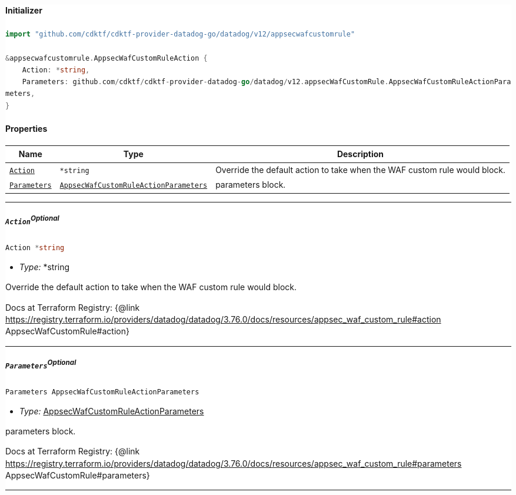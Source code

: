 #### Initializer <a name="Initializer" id="@cdktf/provider-datadog.appsecWafCustomRule.AppsecWafCustomRuleAction.Initializer"></a>

```go
import "github.com/cdktf/cdktf-provider-datadog-go/datadog/v12/appsecwafcustomrule"

&appsecwafcustomrule.AppsecWafCustomRuleAction {
	Action: *string,
	Parameters: github.com/cdktf/cdktf-provider-datadog-go/datadog/v12.appsecWafCustomRule.AppsecWafCustomRuleActionParameters,
}
```

#### Properties <a name="Properties" id="Properties"></a>

| **Name** | **Type** | **Description** |
| --- | --- | --- |
| <code><a href="#@cdktf/provider-datadog.appsecWafCustomRule.AppsecWafCustomRuleAction.property.action">Action</a></code> | <code>*string</code> | Override the default action to take when the WAF custom rule would block. |
| <code><a href="#@cdktf/provider-datadog.appsecWafCustomRule.AppsecWafCustomRuleAction.property.parameters">Parameters</a></code> | <code><a href="#@cdktf/provider-datadog.appsecWafCustomRule.AppsecWafCustomRuleActionParameters">AppsecWafCustomRuleActionParameters</a></code> | parameters block. |

---

##### `Action`<sup>Optional</sup> <a name="Action" id="@cdktf/provider-datadog.appsecWafCustomRule.AppsecWafCustomRuleAction.property.action"></a>

```go
Action *string
```

- *Type:* *string

Override the default action to take when the WAF custom rule would block.

Docs at Terraform Registry: {@link https://registry.terraform.io/providers/datadog/datadog/3.76.0/docs/resources/appsec_waf_custom_rule#action AppsecWafCustomRule#action}

---

##### `Parameters`<sup>Optional</sup> <a name="Parameters" id="@cdktf/provider-datadog.appsecWafCustomRule.AppsecWafCustomRuleAction.property.parameters"></a>

```go
Parameters AppsecWafCustomRuleActionParameters
```

- *Type:* <a href="#@cdktf/provider-datadog.appsecWafCustomRule.AppsecWafCustomRuleActionParameters">AppsecWafCustomRuleActionParameters</a>

parameters block.

Docs at Terraform Registry: {@link https://registry.terraform.io/providers/datadog/datadog/3.76.0/docs/resources/appsec_waf_custom_rule#parameters AppsecWafCustomRule#parameters}

---